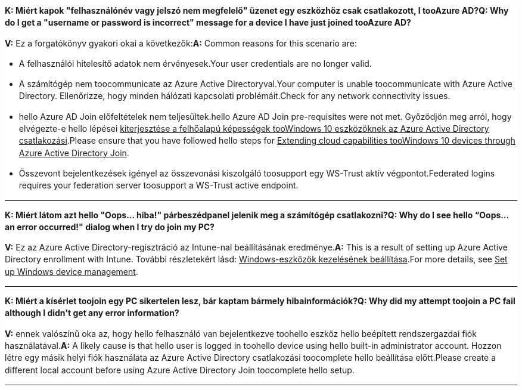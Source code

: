 
<span data-ttu-id="baddd-148">**K: Miért kapok "felhasználónév vagy jelszó nem megfelelő" üzenet egy eszközhöz csak csatlakozott, I tooAzure AD?**</span><span class="sxs-lookup"><span data-stu-id="baddd-148">**Q: Why do I get a "username or password is incorrect" message for a device I have just joined tooAzure AD?**</span></span>

<span data-ttu-id="baddd-149">**V:** Ez a forgatókönyv gyakori okai a következők:</span><span class="sxs-lookup"><span data-stu-id="baddd-149">**A:** Common reasons for this scenario are:</span></span>

- <span data-ttu-id="baddd-150">A felhasználói hitelesítő adatok nem érvényesek.</span><span class="sxs-lookup"><span data-stu-id="baddd-150">Your user credentials are no longer valid.</span></span>

- <span data-ttu-id="baddd-151">A számítógép nem toocommunicate az Azure Active Directoryval.</span><span class="sxs-lookup"><span data-stu-id="baddd-151">Your computer is unable toocommunicate with Azure Active Directory.</span></span> <span data-ttu-id="baddd-152">Ellenőrizze, hogy minden hálózati kapcsolati problémáit.</span><span class="sxs-lookup"><span data-stu-id="baddd-152">Check for any network connectivity issues.</span></span>

- <span data-ttu-id="baddd-153">hello Azure AD Join előfeltételek nem teljesültek.</span><span class="sxs-lookup"><span data-stu-id="baddd-153">hello Azure AD Join pre-requisites were not met.</span></span> <span data-ttu-id="baddd-154">Győződjön meg arról, hogy elvégezte-e hello lépései [kiterjesztése a felhőalapú képességek tooWindows 10 eszközöknek az Azure Active Directory csatlakozási](active-directory-azureadjoin-overview.md).</span><span class="sxs-lookup"><span data-stu-id="baddd-154">Please ensure that you have followed hello steps for [Extending cloud capabilities tooWindows 10 devices through Azure Active Directory Join](active-directory-azureadjoin-overview.md).</span></span>  

- <span data-ttu-id="baddd-155">Összevont bejelentkezések igényel az összevonási kiszolgáló toosupport egy WS-Trust aktív végpontot.</span><span class="sxs-lookup"><span data-stu-id="baddd-155">Federated logins requires your federation server toosupport a WS-Trust active endpoint.</span></span> 

---

<span data-ttu-id="baddd-156">**K: Miért látom azt hello "Oops... hiba!" párbeszédpanel jelenik meg a számítógép csatlakozni?**</span><span class="sxs-lookup"><span data-stu-id="baddd-156">**Q: Why do I see hello “Oops… an error occurred!" dialog when I try do join my PC?**</span></span>

<span data-ttu-id="baddd-157">**V:** Ez az Azure Active Directory-regisztráció az Intune-nal beállításának eredménye.</span><span class="sxs-lookup"><span data-stu-id="baddd-157">**A:** This is a result of setting up Azure Active Directory enrollment with Intune.</span></span> <span data-ttu-id="baddd-158">További részletekért lásd: [Windows-eszközök kezelésének beállítása](https://docs.microsoft.com/intune/deploy-use/set-up-windows-device-management-with-microsoft-intune#azure-active-directory-enrollment).</span><span class="sxs-lookup"><span data-stu-id="baddd-158">For more details, see [Set up Windows device management](https://docs.microsoft.com/intune/deploy-use/set-up-windows-device-management-with-microsoft-intune#azure-active-directory-enrollment).</span></span>  

---

<span data-ttu-id="baddd-159">**K: Miért a kísérlet toojoin egy PC sikertelen lesz, bár kaptam bármely hibainformációk?**</span><span class="sxs-lookup"><span data-stu-id="baddd-159">**Q: Why did my attempt toojoin a PC fail although I didn't get any error information?**</span></span>

<span data-ttu-id="baddd-160">**V:** ennek valószínű oka az, hogy hello felhasználó van bejelentkezve toohello eszköz hello beépített rendszergazdai fiók használatával.</span><span class="sxs-lookup"><span data-stu-id="baddd-160">**A:** A likely cause is that hello user is logged in toohello device using hello built-in administrator account.</span></span> <span data-ttu-id="baddd-161">Hozzon létre egy másik helyi fiók használata az Azure Active Directory csatlakozási toocomplete hello beállítása előtt.</span><span class="sxs-lookup"><span data-stu-id="baddd-161">Please create a different local account before using Azure Active Directory Join toocomplete hello setup.</span></span> 

---